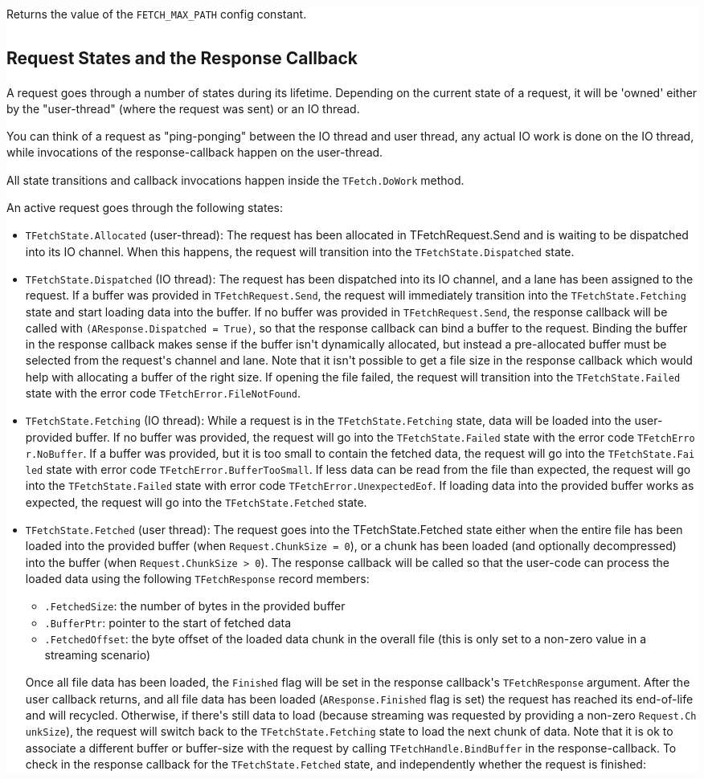 Returns the value of the `FETCH_MAX_PATH` config constant.

## Request States and the Response Callback

A request goes through a number of states during its lifetime. Depending on the current state of a request, it will be 'owned' either by the "user-thread" (where the request was sent) or an IO thread.

You can think of a request as "ping-ponging" between the IO thread and user thread, any actual IO work is done on the IO thread, while invocations of the response-callback happen on the user-thread.

All state transitions and callback invocations happen inside the `TFetch.DoWork` method.

An active request goes through the following states:

* `TFetchState.Allocated` (user-thread): The request has been allocated in TFetchRequest.Send and is waiting to be dispatched into its IO channel.  When this happens, the request will transition into the `TFetchState.Dispatched` state.
* `TFetchState.Dispatched` (IO thread): The request has been dispatched into its IO channel, and a lane has been assigned to the request.
    If a buffer was provided in `TFetchRequest.Send`, the request will immediately transition into the `TFetchState.Fetching` state and start loading data into the buffer.
    If no buffer was provided in `TFetchRequest.Send`, the response callback will be called with `(AResponse.Dispatched = True)`, so that the response callback can bind a buffer to the request. Binding the buffer in the response callback makes sense if the buffer isn't dynamically allocated, but instead a pre-allocated buffer must be selected from the request's channel and lane.
    Note that it isn't possible to get a file size in the response callback which would help with allocating a buffer of the right size.
    If opening the file failed, the request will transition into the `TFetchState.Failed` state with the error code `TFetchError.FileNotFound`.
* `TFetchState.Fetching` (IO thread): While a request is in the `TFetchState.Fetching` state, data will be loaded into the user-provided buffer.
    If no buffer was provided, the request will go into the `TFetchState.Failed` state with the error code `TFetchError.NoBuffer`.
    If a buffer was provided, but it is too small to contain the fetched data, the request will go into the `TFetchState.Failed` state with error code `TFetchError.BufferTooSmall`.
    If less data can be read from the file than expected, the request will go into the `TFetchState.Failed` state with error code `TFetchError.UnexpectedEof`.
    If loading data into the provided buffer works as expected, the request will go into the `TFetchState.Fetched` state.
* `TFetchState.Fetched` (user thread): The request goes into the TFetchState.Fetched state either when the entire file has been loaded into the provided buffer (when `Request.ChunkSize = 0`), or a chunk has been loaded (and optionally decompressed) into the buffer (when `Request.ChunkSize > 0`).
    The response callback will be called so that the user-code can process the loaded data using the following `TFetchResponse` record members:
    
    * `.FetchedSize`: the number of bytes in the provided buffer
    * `.BufferPtr`: pointer to the start of fetched data
    * `.FetchedOffset`: the byte offset of the loaded data chunk in the overall file (this is only set to a non-zero value in a streaming scenario)
    
    Once all file data has been loaded, the `Finished` flag will be set in the response callback's `TFetchResponse` argument.
    After the user callback returns, and all file data has been loaded (`AResponse.Finished` flag is set) the request has reached its end-of-life and will recycled.
    Otherwise, if there's still data to load (because streaming was requested by providing a non-zero `Request.ChunkSize`), the request will switch back to the `TFetchState.Fetching` state to load the next chunk of data.
    Note that it is ok to associate a different buffer or buffer-size with the request by calling `TFetchHandle.BindBuffer` in the response-callback.
    To check in the response callback for the `TFetchState.Fetched` state, and independently whether the request is finished:
    